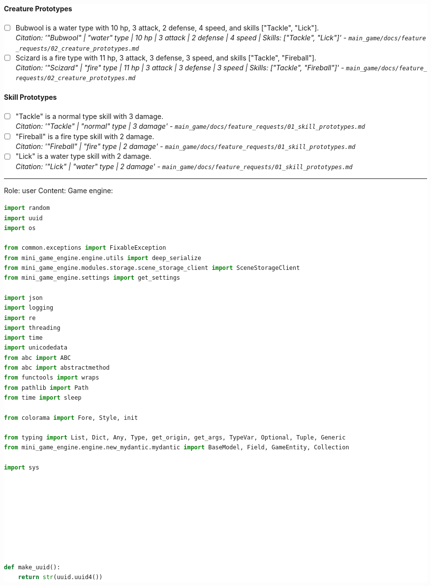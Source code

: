 #### Creature Prototypes
- [ ] Bubwool is a water type with 10 hp, 3 attack, 2 defense, 4 speed, and skills ["Tackle", "Lick"].  
  *Citation: '"Bubwool" | "water" type | 10 hp | 3 attack | 2 defense | 4 speed | Skills: ["Tackle", "Lick"]' - `main_game/docs/feature_requests/02_creature_prototypes.md`*
- [ ] Scizard is a fire type with 11 hp, 3 attack, 3 defense, 3 speed, and skills ["Tackle", "Fireball"].  
  *Citation: '"Scizard" | "fire" type | 11 hp | 3 attack | 3 defense | 3 speed | Skills: ["Tackle", "Fireball"]' - `main_game/docs/feature_requests/02_creature_prototypes.md`*

#### Skill Prototypes
- [ ] "Tackle" is a normal type skill with 3 damage.  
  *Citation: '"Tackle" | "normal" type | 3 damage' - `main_game/docs/feature_requests/01_skill_prototypes.md`*
- [ ] "Fireball" is a fire type skill with 2 damage.  
  *Citation: '"Fireball" | "fire" type | 2 damage' - `main_game/docs/feature_requests/01_skill_prototypes.md`*
- [ ] "Lick" is a water type skill with 2 damage.  
  *Citation: '"Lick" | "water" type | 2 damage' - `main_game/docs/feature_requests/01_skill_prototypes.md`*
__________________
Role: user
Content: Game engine:
```python engine/lib.py
import random
import uuid
import os

from common.exceptions import FixableException
from mini_game_engine.engine.utils import deep_serialize
from mini_game_engine.modules.storage.scene_storage_client import SceneStorageClient
from mini_game_engine.settings import get_settings

import json
import logging
import re
import threading
import time
import unicodedata
from abc import ABC
from abc import abstractmethod
from functools import wraps
from pathlib import Path
from time import sleep

from colorama import Fore, Style, init

from typing import List, Dict, Any, Type, get_origin, get_args, TypeVar, Optional, Tuple, Generic
from mini_game_engine.engine.new_mydantic.mydantic import BaseModel, Field, GameEntity, Collection

import sys









def make_uuid():
    return str(uuid.uuid4())

```